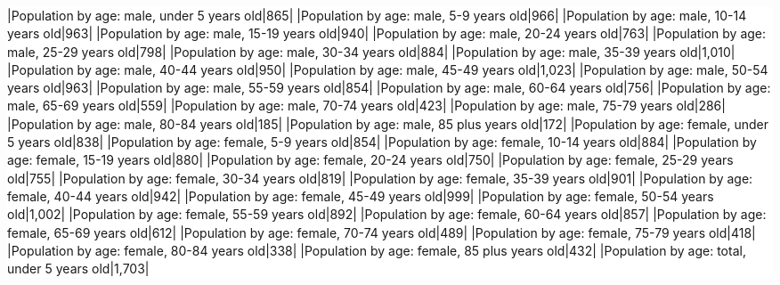 |Population by age: male, under 5 years old|865|
|Population by age: male, 5-9 years old|966|
|Population by age: male, 10-14 years old|963|
|Population by age: male, 15-19 years old|940|
|Population by age: male, 20-24 years old|763|
|Population by age: male, 25-29 years old|798|
|Population by age: male, 30-34 years old|884|
|Population by age: male, 35-39 years old|1,010|
|Population by age: male, 40-44 years old|950|
|Population by age: male, 45-49 years old|1,023|
|Population by age: male, 50-54 years old|963|
|Population by age: male, 55-59 years old|854|
|Population by age: male, 60-64 years old|756|
|Population by age: male, 65-69 years old|559|
|Population by age: male, 70-74 years old|423|
|Population by age: male, 75-79 years old|286|
|Population by age: male, 80-84 years old|185|
|Population by age: male, 85 plus years old|172|
|Population by age: female, under 5 years old|838|
|Population by age: female, 5-9 years old|854|
|Population by age: female, 10-14 years old|884|
|Population by age: female, 15-19 years old|880|
|Population by age: female, 20-24 years old|750|
|Population by age: female, 25-29 years old|755|
|Population by age: female, 30-34 years old|819|
|Population by age: female, 35-39 years old|901|
|Population by age: female, 40-44 years old|942|
|Population by age: female, 45-49 years old|999|
|Population by age: female, 50-54 years old|1,002|
|Population by age: female, 55-59 years old|892|
|Population by age: female, 60-64 years old|857|
|Population by age: female, 65-69 years old|612|
|Population by age: female, 70-74 years old|489|
|Population by age: female, 75-79 years old|418|
|Population by age: female, 80-84 years old|338|
|Population by age: female, 85 plus years old|432|
|Population by age: total, under 5 years old|1,703|